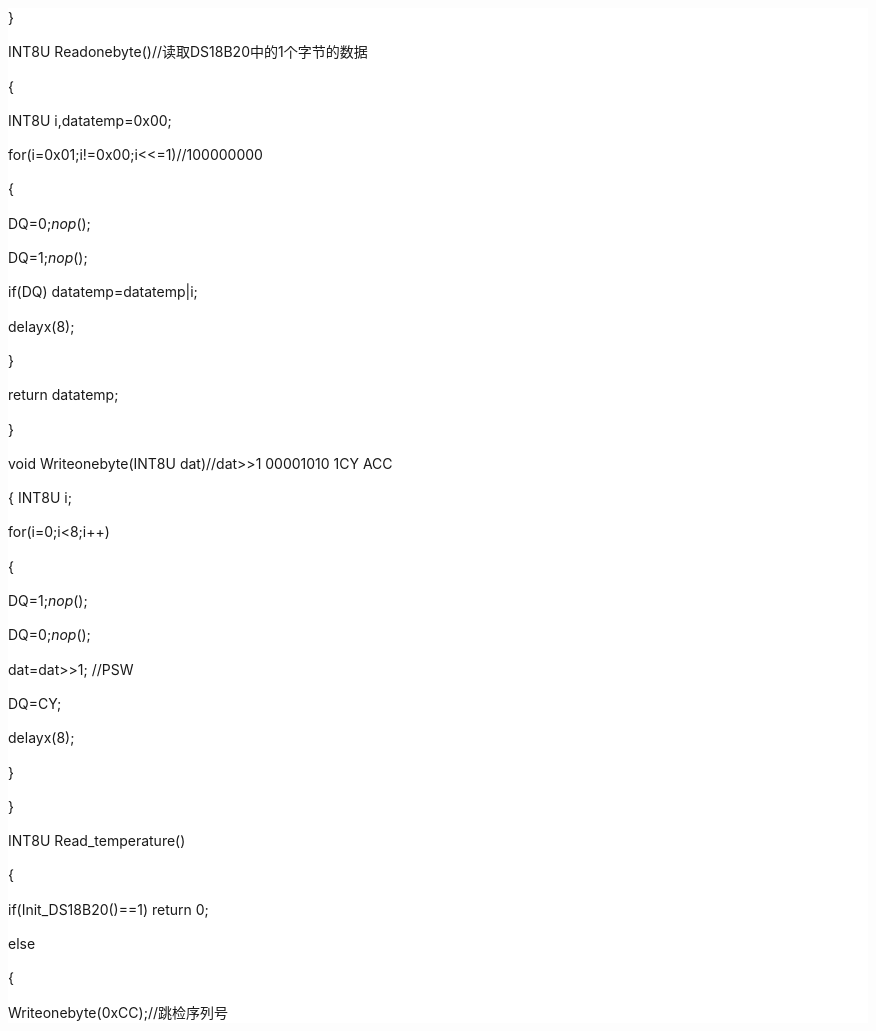 }





INT8U Readonebyte()//读取DS18B20中的1个字节的数据

 {

 INT8U i,datatemp=0x00;

 for(i=0x01;i!=0x00;i<<=1)//100000000

 {

 DQ=0;_nop_();  

 DQ=1;_nop_();

 if(DQ) datatemp=datatemp|i; 

 delayx(8);

 }

 return datatemp;



 }

 void Writeonebyte(INT8U dat)//dat>>1 00001010 1CY ACC

 { INT8U i;

 for(i=0;i<8;i++)

 {

 DQ=1;_nop_(); 

 DQ=0;_nop_();

 dat=dat>>1;  //PSW

 DQ=CY;

 delayx(8); 

 

 }



 }

 INT8U Read_temperature()

 {

 if(Init_DS18B20()==1) return 0;

 else

 {

  Writeonebyte(0xCC);//跳检序列号
